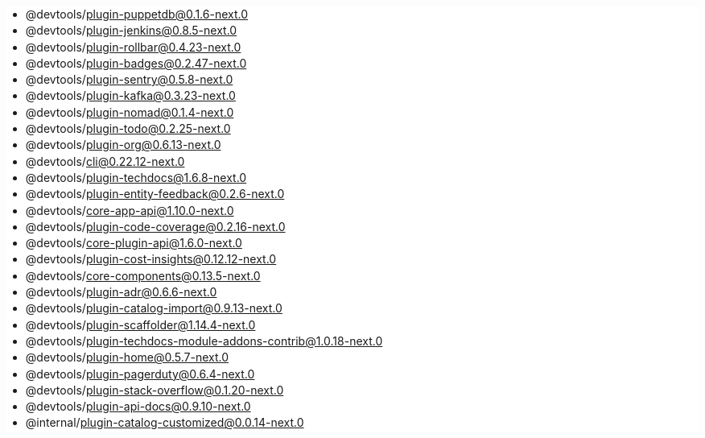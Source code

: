   - @devtools/plugin-puppetdb@0.1.6-next.0
  - @devtools/plugin-jenkins@0.8.5-next.0
  - @devtools/plugin-rollbar@0.4.23-next.0
  - @devtools/plugin-badges@0.2.47-next.0
  - @devtools/plugin-sentry@0.5.8-next.0
  - @devtools/plugin-kafka@0.3.23-next.0
  - @devtools/plugin-nomad@0.1.4-next.0
  - @devtools/plugin-todo@0.2.25-next.0
  - @devtools/plugin-org@0.6.13-next.0
  - @devtools/cli@0.22.12-next.0
  - @devtools/plugin-techdocs@1.6.8-next.0
  - @devtools/plugin-entity-feedback@0.2.6-next.0
  - @devtools/core-app-api@1.10.0-next.0
  - @devtools/plugin-code-coverage@0.2.16-next.0
  - @devtools/core-plugin-api@1.6.0-next.0
  - @devtools/plugin-cost-insights@0.12.12-next.0
  - @devtools/core-components@0.13.5-next.0
  - @devtools/plugin-adr@0.6.6-next.0
  - @devtools/plugin-catalog-import@0.9.13-next.0
  - @devtools/plugin-scaffolder@1.14.4-next.0
  - @devtools/plugin-techdocs-module-addons-contrib@1.0.18-next.0
  - @devtools/plugin-home@0.5.7-next.0
  - @devtools/plugin-pagerduty@0.6.4-next.0
  - @devtools/plugin-stack-overflow@0.1.20-next.0
  - @devtools/plugin-api-docs@0.9.10-next.0
  - @internal/plugin-catalog-customized@0.0.14-next.0

